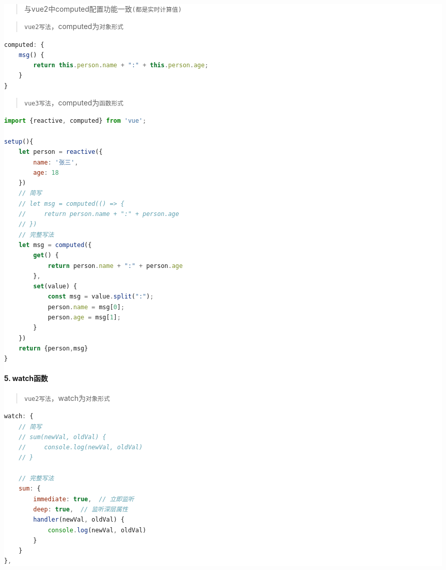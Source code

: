 >与vue2中computed配置功能一致`(都是实时计算值)`

> `vue2写法`，computed为`对象形式`

```javascript
computed: {
    msg() {
        return this.person.name + ":" + this.person.age;
    }
}
```

> `vue3写法`，computed为`函数形式`

```javascript
import {reactive, computed} from 'vue';

setup(){
    let person = reactive({
        name: '张三',
        age: 18
    })
    // 简写
    // let msg = computed(() => {
    //     return person.name + ":" + person.age
    // })
    // 完整写法
    let msg = computed({
        get() {
            return person.name + ":" + person.age
        },
        set(value) {
            const msg = value.split(":");
            person.name = msg[0];
            person.age = msg[1];
        }
    }) 
    return {person,msg}
}
```

#### 5. watch函数

> `vue2写法`，watch为`对象形式`

```javascript
watch: {
    // 简写
    // sum(newVal, oldVal) {
    //     console.log(newVal, oldVal)
    // }

    // 完整写法
    sum: {
        immediate: true,  // 立即监听
        deep: true,  // 监听深层属性
        handler(newVal, oldVal) {
            console.log(newVal, oldVal)
        }
    }
},
```

